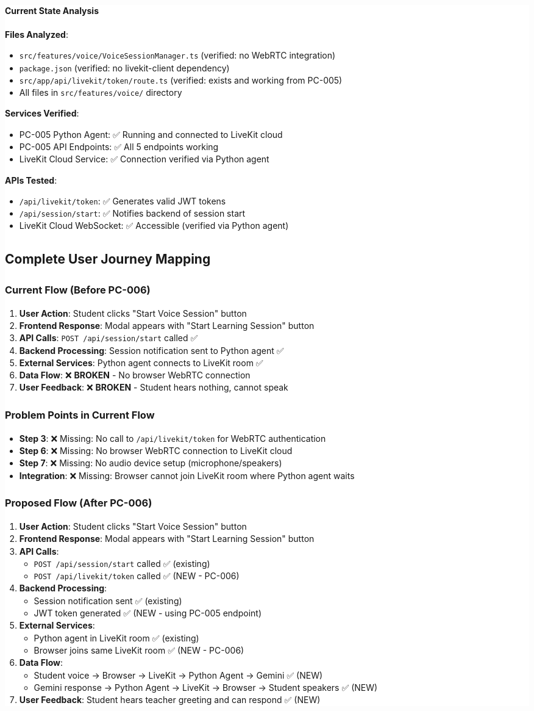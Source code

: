 #### Current State Analysis
**Files Analyzed**:
- `src/features/voice/VoiceSessionManager.ts` (verified: no WebRTC integration)
- `package.json` (verified: no livekit-client dependency)
- `src/app/api/livekit/token/route.ts` (verified: exists and working from PC-005)
- All files in `src/features/voice/` directory

**Services Verified**:
- PC-005 Python Agent: ✅ Running and connected to LiveKit cloud
- PC-005 API Endpoints: ✅ All 5 endpoints working
- LiveKit Cloud Service: ✅ Connection verified via Python agent

**APIs Tested**:
- `/api/livekit/token`: ✅ Generates valid JWT tokens
- `/api/session/start`: ✅ Notifies backend of session start
- LiveKit Cloud WebSocket: ✅ Accessible (verified via Python agent)

## Complete User Journey Mapping

### Current Flow (Before PC-006)
1. **User Action**: Student clicks "Start Voice Session" button
2. **Frontend Response**: Modal appears with "Start Learning Session" button
3. **API Calls**: `POST /api/session/start` called ✅
4. **Backend Processing**: Session notification sent to Python agent ✅
5. **External Services**: Python agent connects to LiveKit room ✅
6. **Data Flow**: ❌ **BROKEN** - No browser WebRTC connection
7. **User Feedback**: ❌ **BROKEN** - Student hears nothing, cannot speak

### Problem Points in Current Flow
- **Step 3**: ❌ Missing: No call to `/api/livekit/token` for WebRTC authentication
- **Step 6**: ❌ Missing: No browser WebRTC connection to LiveKit cloud
- **Step 7**: ❌ Missing: No audio device setup (microphone/speakers)
- **Integration**: ❌ Missing: Browser cannot join LiveKit room where Python agent waits

### Proposed Flow (After PC-006)
1. **User Action**: Student clicks "Start Voice Session" button
2. **Frontend Response**: Modal appears with "Start Learning Session" button
3. **API Calls**:
   - `POST /api/session/start` called ✅ (existing)
   - `POST /api/livekit/token` called ✅ (NEW - PC-006)
4. **Backend Processing**:
   - Session notification sent ✅ (existing)
   - JWT token generated ✅ (NEW - using PC-005 endpoint)
5. **External Services**:
   - Python agent in LiveKit room ✅ (existing)
   - Browser joins same LiveKit room ✅ (NEW - PC-006)
6. **Data Flow**:
   - Student voice → Browser → LiveKit → Python Agent → Gemini ✅ (NEW)
   - Gemini response → Python Agent → LiveKit → Browser → Student speakers ✅ (NEW)
7. **User Feedback**: Student hears teacher greeting and can respond ✅ (NEW)
